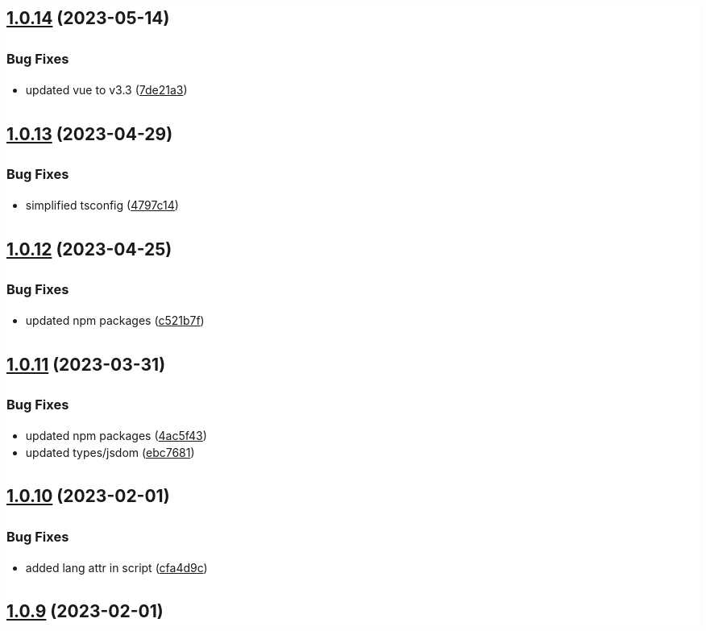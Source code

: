 ## [1.0.14](https://github.com/kouts/vue3-ts-vite-starter-template/compare/v1.0.13...v1.0.14) (2023-05-14)


### Bug Fixes

* updated vue to v3.3 ([7de21a3](https://github.com/kouts/vue3-ts-vite-starter-template/commit/7de21a3647e27af2b6dbb67dcdc51f756a1213ac))

## [1.0.13](https://github.com/kouts/vue3-ts-vite-starter-template/compare/v1.0.12...v1.0.13) (2023-04-29)


### Bug Fixes

* simplified tsconfig ([4797c14](https://github.com/kouts/vue3-ts-vite-starter-template/commit/4797c14c9f80ccf54ba78b3da0d4461a720eb2d3))

## [1.0.12](https://github.com/kouts/vue3-ts-vite-starter-template/compare/v1.0.11...v1.0.12) (2023-04-25)


### Bug Fixes

* updated npm packages ([c521b7f](https://github.com/kouts/vue3-ts-vite-starter-template/commit/c521b7f9daeb4bdd348f82cf1ed5d567821d3da5))

## [1.0.11](https://github.com/kouts/vue3-ts-vite-starter-template/compare/v1.0.10...v1.0.11) (2023-03-31)


### Bug Fixes

* updated npm packages ([4ac5f43](https://github.com/kouts/vue3-ts-vite-starter-template/commit/4ac5f439a5963be2d600c7e47ab19573dbdf2697))
* updated types/jsdom ([ebc7681](https://github.com/kouts/vue3-ts-vite-starter-template/commit/ebc76814bd6a550860ada97a747a3374c6caae3c))

## [1.0.10](https://github.com/kouts/vue3-ts-vite-starter-template/compare/v1.0.9...v1.0.10) (2023-02-01)


### Bug Fixes

* added lang attr in script ([cfa4d9c](https://github.com/kouts/vue3-ts-vite-starter-template/commit/cfa4d9c0ef9415f1695fae23c37b6cecbeb78e96))

## [1.0.9](https://github.com/kouts/vue3-ts-vite-starter-template/compare/v1.0.8...v1.0.9) (2023-02-01)
